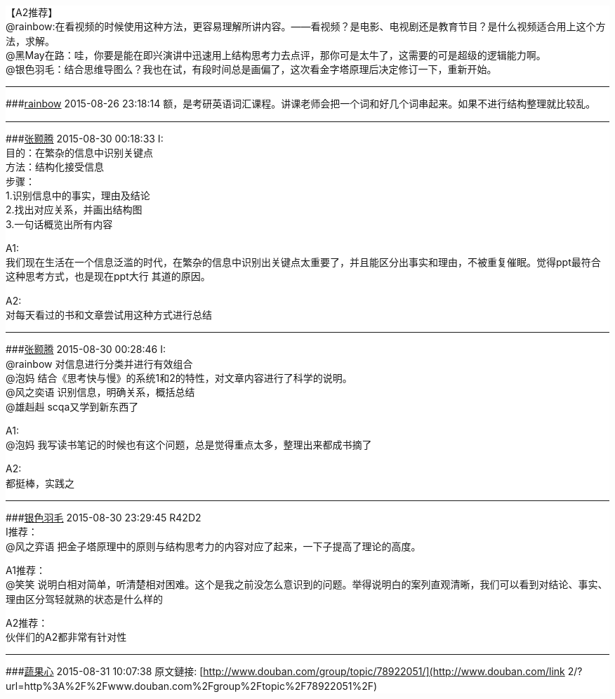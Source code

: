 【A2推荐】  
@rainbow:在看视频的时候使用这种方法，更容易理解所讲内容。——看视频？是电影、电视剧还是教育节目？是什么视频适合用上这个方法，求解。  
@黑May在路：哇，你要是能在即兴演讲中迅速用上结构思考力去点评，那你可是太牛了，这需要的可是超级的逻辑能力啊。  
@银色羽毛：结合思维导图么？我也在试，有段时间总是画偏了，这次看金字塔原理后决定修订一下，重新开始。

---
###[rainbow](http://www.douban.com/people/4291153/)	2015-08-26 23:18:14
额，是考研英语词汇课程。讲课老师会把一个词和好几个词串起来。如果不进行结构整理就比较乱。

---
###[张颢腾](http://www.douban.com/people/lovewand/)	2015-08-30 00:18:33
I:  
目的：在繁杂的信息中识别关键点  
方法：结构化接受信息  
步骤：  
1.识别信息中的事实，理由及结论  
2.找出对应关系，并画出结构图  
3.一句话概览出所有内容  
  
A1:  
我们现在生活在一个信息泛滥的时代，在繁杂的信息中识别出关键点太重要了，并且能区分出事实和理由，不被重复催眠。觉得ppt最符合这种思考方式，也是现在ppt大行
其道的原因。  
  
A2:  
对每天看过的书和文章尝试用这种方式进行总结

---
###[张颢腾](http://www.douban.com/people/lovewand/)	2015-08-30 00:28:46
I:  
@rainbow 对信息进行分类并进行有效组合  
@泡妈 结合《思考快与慢》的系统1和2的特性，对文章内容进行了科学的说明。  
@风之奕语 识别信息，明确关系，概括总结  
@雄赳赳 scqa又学到新东西了  
  
A1:  
@泡妈 我写读书笔记的时候也有这个问题，总是觉得重点太多，整理出来都成书摘了  
  
A2:  
都挺棒，实践之

---
###[银色羽毛](http://www.douban.com/people/YZ_Joe/)	2015-08-30 23:29:45
R42D2  
I推荐：  
@风之弈语 把金子塔原理中的原则与结构思考力的内容对应了起来，一下子提高了理论的高度。  
  
A1推荐：  
@笑笑 说明白相对简单，听清楚相对困难。这个是我之前没怎么意识到的问题。举得说明白的案列直观清晰，我们可以看到对结论、事实、理由区分驾轻就熟的状态是什么样的  
  
A2推荐：  
伙伴们的A2都非常有针对性

---
###[蔬果心](http://www.douban.com/people/119639542/)	2015-08-31 10:07:38
原文鏈接: [http://www.douban.com/group/topic/78922051/](http://www.douban.com/link
2/?url=http%3A%2F%2Fwww.douban.com%2Fgroup%2Ftopic%2F78922051%2F)  
  